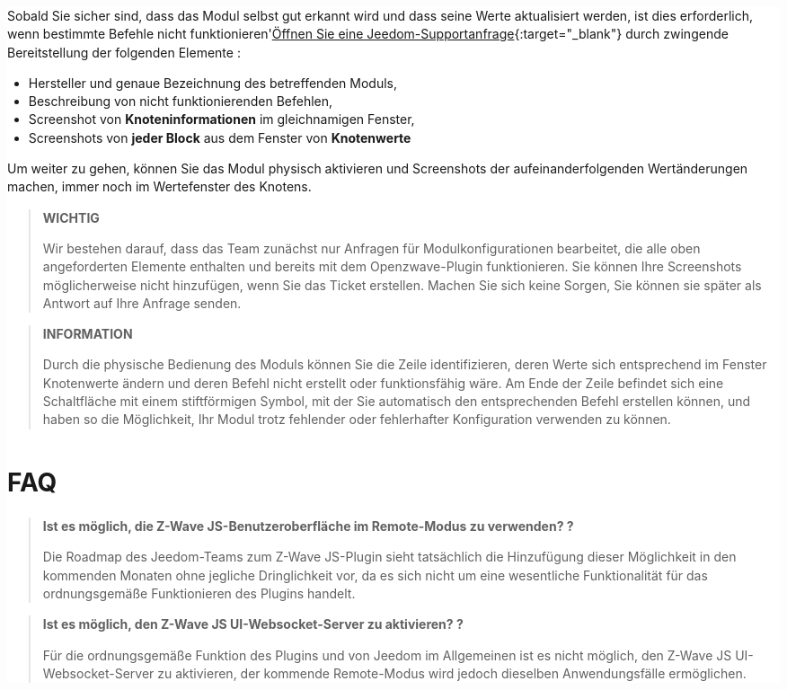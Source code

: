 Sobald Sie sicher sind, dass das Modul selbst gut erkannt wird und dass seine Werte aktualisiert werden, ist dies erforderlich, wenn bestimmte Befehle nicht funktionieren'[Öffnen Sie eine Jeedom-Supportanfrage](https://doc.jeedom.com/de_DE/premiers-pas/#Les%20demandes%20de%20support%20(ou%20tickets)){:target="\_blank"} durch zwingende Bereitstellung der folgenden Elemente :
- Hersteller und genaue Bezeichnung des betreffenden Moduls,
- Beschreibung von nicht funktionierenden Befehlen,
- Screenshot von **Knoteninformationen** im gleichnamigen Fenster,
- Screenshots von **jeder Block** aus dem Fenster von **Knotenwerte**

Um weiter zu gehen, können Sie das Modul physisch aktivieren und Screenshots der aufeinanderfolgenden Wertänderungen machen, immer noch im Wertefenster des Knotens.

>**WICHTIG**
>
>Wir bestehen darauf, dass das Team zunächst nur Anfragen für Modulkonfigurationen bearbeitet, die alle oben angeforderten Elemente enthalten und bereits mit dem Openzwave-Plugin funktionieren. Sie können Ihre Screenshots möglicherweise nicht hinzufügen, wenn Sie das Ticket erstellen. Machen Sie sich keine Sorgen, Sie können sie später als Antwort auf Ihre Anfrage senden.

>**INFORMATION**
>
>Durch die physische Bedienung des Moduls können Sie die Zeile identifizieren, deren Werte sich entsprechend im Fenster Knotenwerte ändern und deren Befehl nicht erstellt oder funktionsfähig wäre. Am Ende der Zeile befindet sich eine Schaltfläche mit einem stiftförmigen Symbol, mit der Sie automatisch den entsprechenden Befehl erstellen können, und haben so die Möglichkeit, Ihr Modul trotz fehlender oder fehlerhafter Konfiguration verwenden zu können.



# FAQ

>**Ist es möglich, die Z-Wave JS-Benutzeroberfläche im Remote-Modus zu verwenden? ?**
>
>Die Roadmap des Jeedom-Teams zum Z-Wave JS-Plugin sieht tatsächlich die Hinzufügung dieser Möglichkeit in den kommenden Monaten ohne jegliche Dringlichkeit vor, da es sich nicht um eine wesentliche Funktionalität für das ordnungsgemäße Funktionieren des Plugins handelt.

>**Ist es möglich, den Z-Wave JS UI-Websocket-Server zu aktivieren? ?**
>
>Für die ordnungsgemäße Funktion des Plugins und von Jeedom im Allgemeinen ist es nicht möglich, den Z-Wave JS UI-Websocket-Server zu aktivieren, der kommende Remote-Modus wird jedoch dieselben Anwendungsfälle ermöglichen.
